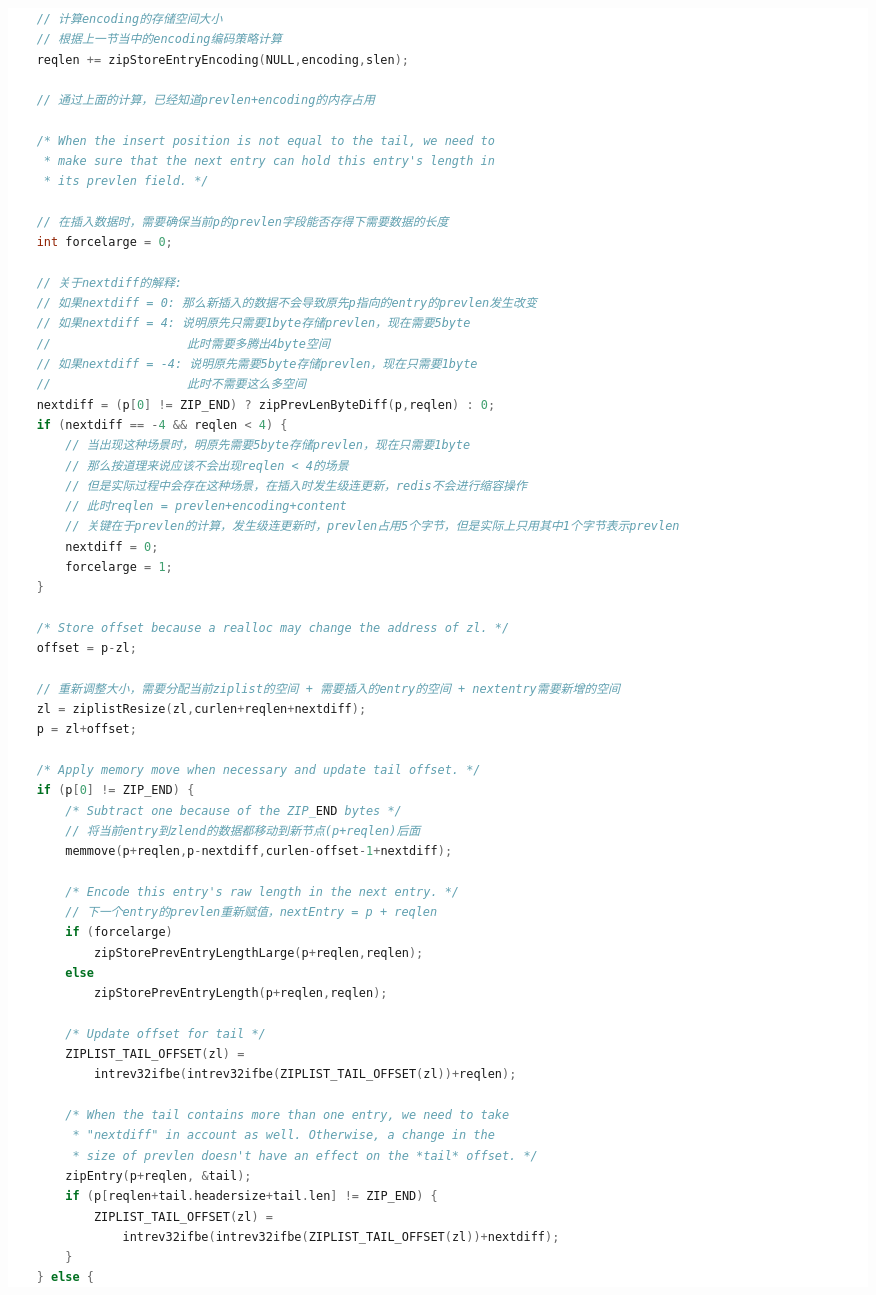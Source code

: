 ```c
    // 计算encoding的存储空间大小
    // 根据上一节当中的encoding编码策略计算
    reqlen += zipStoreEntryEncoding(NULL,encoding,slen);

    // 通过上面的计算，已经知道prevlen+encoding的内存占用

    /* When the insert position is not equal to the tail, we need to
     * make sure that the next entry can hold this entry's length in
     * its prevlen field. */

    // 在插入数据时，需要确保当前p的prevlen字段能否存得下需要数据的长度
    int forcelarge = 0;

    // 关于nextdiff的解释:
    // 如果nextdiff = 0: 那么新插入的数据不会导致原先p指向的entry的prevlen发生改变
    // 如果nextdiff = 4: 说明原先只需要1byte存储prevlen，现在需要5byte
    //                   此时需要多腾出4byte空间
    // 如果nextdiff = -4: 说明原先需要5byte存储prevlen，现在只需要1byte
    //                   此时不需要这么多空间
    nextdiff = (p[0] != ZIP_END) ? zipPrevLenByteDiff(p,reqlen) : 0;
    if (nextdiff == -4 && reqlen < 4) {
        // 当出现这种场景时，明原先需要5byte存储prevlen，现在只需要1byte
        // 那么按道理来说应该不会出现reqlen < 4的场景
        // 但是实际过程中会存在这种场景，在插入时发生级连更新，redis不会进行缩容操作
        // 此时reqlen = prevlen+encoding+content
        // 关键在于prevlen的计算，发生级连更新时，prevlen占用5个字节，但是实际上只用其中1个字节表示prevlen
        nextdiff = 0;
        forcelarge = 1;
    }

    /* Store offset because a realloc may change the address of zl. */
    offset = p-zl;

    // 重新调整大小，需要分配当前ziplist的空间 + 需要插入的entry的空间 + nextentry需要新增的空间
    zl = ziplistResize(zl,curlen+reqlen+nextdiff);
    p = zl+offset;

    /* Apply memory move when necessary and update tail offset. */
    if (p[0] != ZIP_END) {
        /* Subtract one because of the ZIP_END bytes */
        // 将当前entry到zlend的数据都移动到新节点(p+reqlen)后面
        memmove(p+reqlen,p-nextdiff,curlen-offset-1+nextdiff);

        /* Encode this entry's raw length in the next entry. */
        // 下一个entry的prevlen重新赋值，nextEntry = p + reqlen
        if (forcelarge)
            zipStorePrevEntryLengthLarge(p+reqlen,reqlen);
        else
            zipStorePrevEntryLength(p+reqlen,reqlen);

        /* Update offset for tail */
        ZIPLIST_TAIL_OFFSET(zl) =
            intrev32ifbe(intrev32ifbe(ZIPLIST_TAIL_OFFSET(zl))+reqlen);

        /* When the tail contains more than one entry, we need to take
         * "nextdiff" in account as well. Otherwise, a change in the
         * size of prevlen doesn't have an effect on the *tail* offset. */
        zipEntry(p+reqlen, &tail);
        if (p[reqlen+tail.headersize+tail.len] != ZIP_END) {
            ZIPLIST_TAIL_OFFSET(zl) =
                intrev32ifbe(intrev32ifbe(ZIPLIST_TAIL_OFFSET(zl))+nextdiff);
        }
    } else {
```